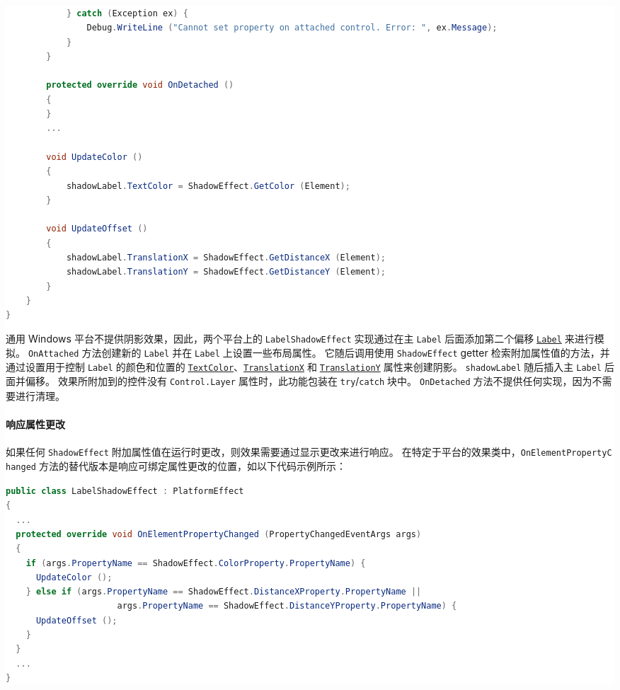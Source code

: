 ```csharp
            } catch (Exception ex) {
                Debug.WriteLine ("Cannot set property on attached control. Error: ", ex.Message);
            }
        }

        protected override void OnDetached ()
        {
        }
        ...

        void UpdateColor ()
        {
            shadowLabel.TextColor = ShadowEffect.GetColor (Element);
        }

        void UpdateOffset ()
        {
            shadowLabel.TranslationX = ShadowEffect.GetDistanceX (Element);
            shadowLabel.TranslationY = ShadowEffect.GetDistanceY (Element);
        }
    }
}
```

通用 Windows 平台不提供阴影效果，因此，两个平台上的 `LabelShadowEffect` 实现通过在主 `Label` 后面添加第二个偏移 [`Label`](xref:Xamarin.Forms.Label) 来进行模拟。 `OnAttached` 方法创建新的 `Label` 并在 `Label` 上设置一些布局属性。 它随后调用使用 `ShadowEffect` getter 检索附加属性值的方法，并通过设置用于控制 `Label` 的颜色和位置的 [`TextColor`](xref:Xamarin.Forms.Label.TextColor)、[`TranslationX`](xref:Xamarin.Forms.VisualElement.TranslationX) 和 [`TranslationY`](xref:Xamarin.Forms.VisualElement.TranslationY) 属性来创建阴影。 `shadowLabel` 随后插入主 `Label` 后面并偏移。 效果所附加到的控件没有 `Control.Layer` 属性时，此功能包装在 `try`/`catch` 块中。 `OnDetached` 方法不提供任何实现，因为不需要进行清理。

#### <a name="responding-to-property-changes"></a>响应属性更改

如果任何 `ShadowEffect` 附加属性值在运行时更改，则效果需要通过显示更改来进行响应。 在特定于平台的效果类中，`OnElementPropertyChanged` 方法的替代版本是响应可绑定属性更改的位置，如以下代码示例所示：

```csharp
public class LabelShadowEffect : PlatformEffect
{
  ...
  protected override void OnElementPropertyChanged (PropertyChangedEventArgs args)
  {
    if (args.PropertyName == ShadowEffect.ColorProperty.PropertyName) {
      UpdateColor ();
    } else if (args.PropertyName == ShadowEffect.DistanceXProperty.PropertyName ||
                      args.PropertyName == ShadowEffect.DistanceYProperty.PropertyName) {
      UpdateOffset ();
    }
  }
  ...
}
```
